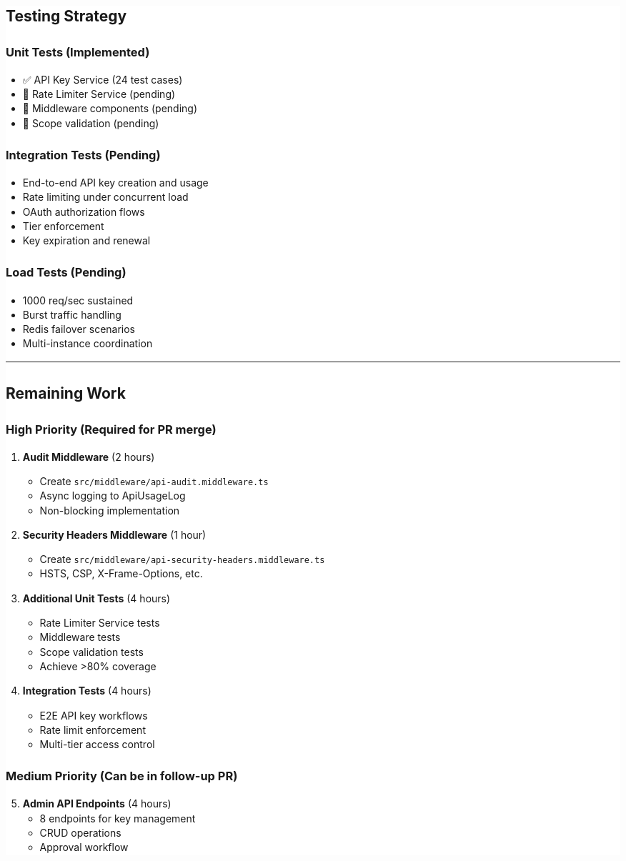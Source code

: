 
## Testing Strategy

### Unit Tests (Implemented)
- ✅ API Key Service (24 test cases)
- 🔄 Rate Limiter Service (pending)
- 🔄 Middleware components (pending)
- 🔄 Scope validation (pending)

### Integration Tests (Pending)
- End-to-end API key creation and usage
- Rate limiting under concurrent load
- OAuth authorization flows
- Tier enforcement
- Key expiration and renewal

### Load Tests (Pending)
- 1000 req/sec sustained
- Burst traffic handling
- Redis failover scenarios
- Multi-instance coordination

---

## Remaining Work

### High Priority (Required for PR merge)

1. **Audit Middleware** (2 hours)
   - Create `src/middleware/api-audit.middleware.ts`
   - Async logging to ApiUsageLog
   - Non-blocking implementation

2. **Security Headers Middleware** (1 hour)
   - Create `src/middleware/api-security-headers.middleware.ts`
   - HSTS, CSP, X-Frame-Options, etc.

3. **Additional Unit Tests** (4 hours)
   - Rate Limiter Service tests
   - Middleware tests
   - Scope validation tests
   - Achieve >80% coverage

4. **Integration Tests** (4 hours)
   - E2E API key workflows
   - Rate limit enforcement
   - Multi-tier access control

### Medium Priority (Can be in follow-up PR)

5. **Admin API Endpoints** (4 hours)
   - 8 endpoints for key management
   - CRUD operations
   - Approval workflow
